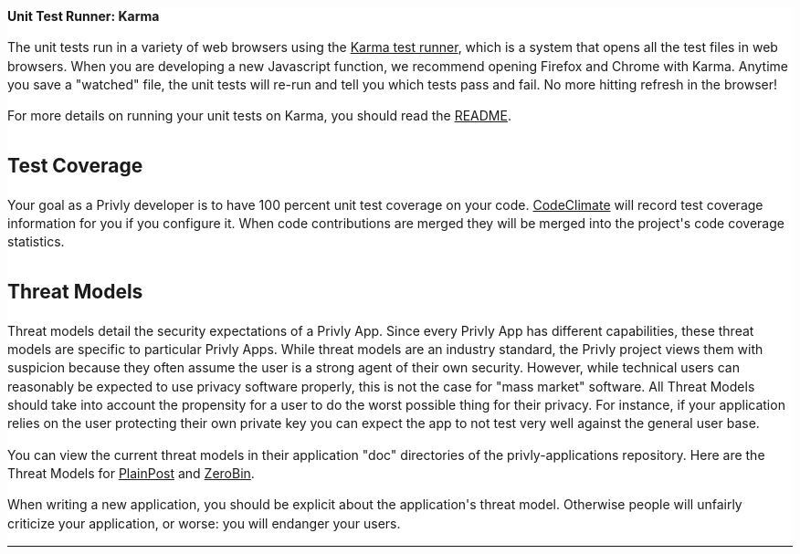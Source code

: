 **Unit Test Runner: Karma**

The unit tests run in a variety of web browsers using the
[Karma test runner](http://karma-runner.github.io/0.12/index.html),
which is a system that opens all the test files in web browsers.
When you are developing a new Javascript function, we recommend opening
Firefox and Chrome with Karma. Anytime you save a "watched" file, the
unit tests will re-run and tell you which tests pass and fail. No more
hitting refresh in the browser!

For more details on running your unit tests on Karma, you should read the
[README](https://github.com/privly/privly-applications/blob/master/test/README.md).

</div>
<div id="TestCoverage" class="subgroup">

## Test Coverage ##

Your goal as a Privly developer is to have 100 percent unit test coverage on your code.
[CodeClimate](http://codeclimate.com) will record test coverage information for you
if you configure it. When code contributions are merged they will be merged into the
project's code coverage statistics.

</div>
<div id="ThreatModels" class="subgroup">

## Threat Models

Threat models detail the security expectations of a Privly App. Since every Privly
App has different capabilities, these threat models are specific to particular
Privly Apps. While threat models are an industry standard, the Privly project
views them with suspicion because they often assume the user is a strong agent of
their own security. However, while technical users can reasonably be expected
to use privacy software properly, this is not the case for "mass market" software.
All Threat Models should take into account the propensity for a user to
do the worst possible thing for their privacy. For instance, if your application
relies on the user protecting their own private key you can expect the
app to not test very well against the general user base.

You can view the current threat models in their application "doc" directories
of the privly-applications repository.
Here are the Threat Models for
[PlainPost](https://github.com/privly/privly-applications/tree/master/PlainPost/docs) and
[ZeroBin](https://github.com/privly/privly-applications/tree/master/ZeroBin/docs).

When writing a new application, you should be explicit about the
application's threat model. Otherwise people will unfairly criticize your application,
or worse: you will endanger your users.

</div>
</section>
<section id="TestingOverview" class="group">
<div id="Integrations" class="subgroup">

---